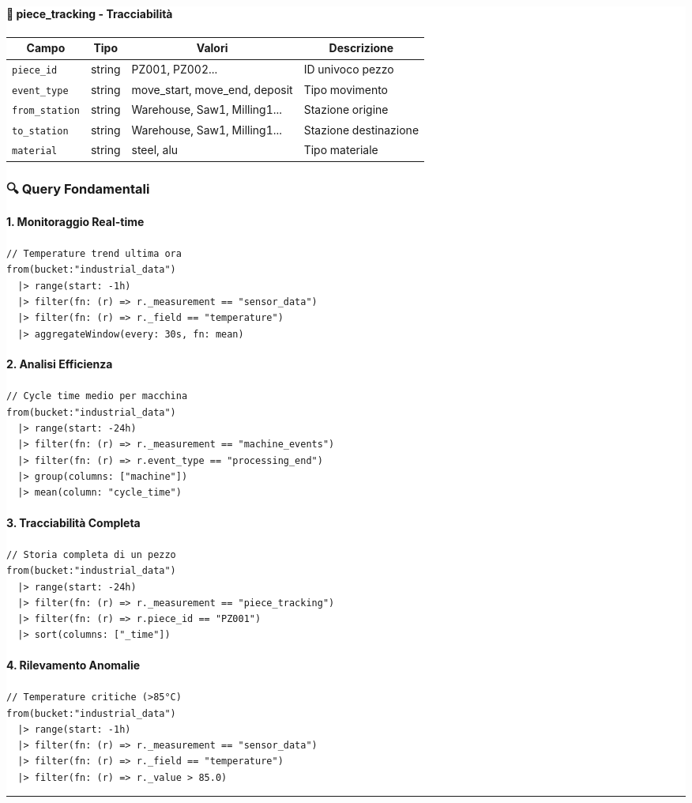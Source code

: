 #### 🚛 **piece_tracking** - Tracciabilità
| Campo | Tipo | Valori | Descrizione |
|-------|------|---------|-------------|
| `piece_id` | string | PZ001, PZ002... | ID univoco pezzo |
| `event_type` | string | move_start, move_end, deposit | Tipo movimento |
| `from_station` | string | Warehouse, Saw1, Milling1... | Stazione origine |
| `to_station` | string | Warehouse, Saw1, Milling1... | Stazione destinazione |
| `material` | string | steel, alu | Tipo materiale |

### 🔍 Query Fondamentali

#### 1. **Monitoraggio Real-time**
```flux
// Temperature trend ultima ora
from(bucket:"industrial_data")
  |> range(start: -1h)
  |> filter(fn: (r) => r._measurement == "sensor_data")
  |> filter(fn: (r) => r._field == "temperature")
  |> aggregateWindow(every: 30s, fn: mean)
```

#### 2. **Analisi Efficienza**
```flux
// Cycle time medio per macchina
from(bucket:"industrial_data")
  |> range(start: -24h)
  |> filter(fn: (r) => r._measurement == "machine_events")
  |> filter(fn: (r) => r.event_type == "processing_end")
  |> group(columns: ["machine"])
  |> mean(column: "cycle_time")
```

#### 3. **Tracciabilità Completa**
```flux
// Storia completa di un pezzo
from(bucket:"industrial_data")
  |> range(start: -24h)
  |> filter(fn: (r) => r._measurement == "piece_tracking")
  |> filter(fn: (r) => r.piece_id == "PZ001")
  |> sort(columns: ["_time"])
```

#### 4. **Rilevamento Anomalie**
```flux
// Temperature critiche (>85°C)
from(bucket:"industrial_data")
  |> range(start: -1h)
  |> filter(fn: (r) => r._measurement == "sensor_data")
  |> filter(fn: (r) => r._field == "temperature")
  |> filter(fn: (r) => r._value > 85.0)
```

---